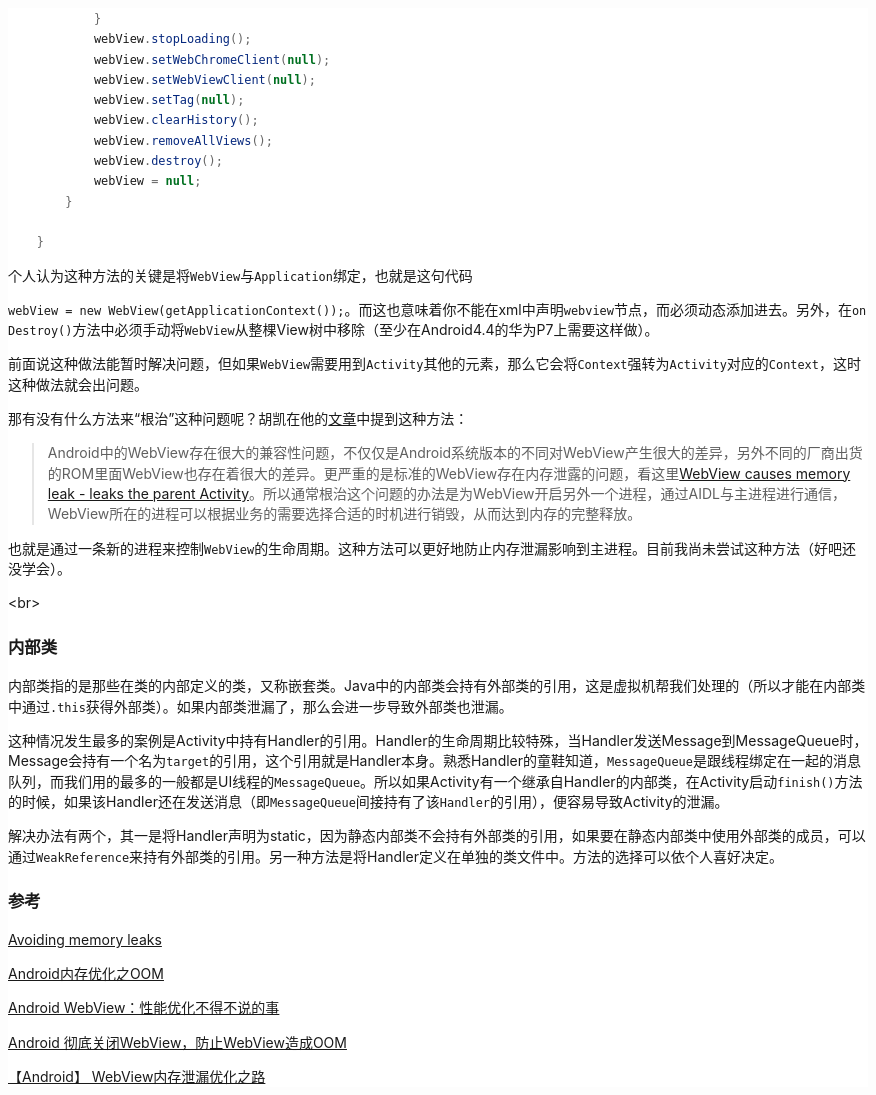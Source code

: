 ```java
            }
            webView.stopLoading();
            webView.setWebChromeClient(null);
            webView.setWebViewClient(null);
            webView.setTag(null);
            webView.clearHistory();
            webView.removeAllViews();
            webView.destroy();
            webView = null;
        }

    }
```

个人认为这种方法的关键是将`WebView`与`Application`绑定，也就是这句代码

`webView = new WebView(getApplicationContext());`。而这也意味着你不能在xml中声明`webview`节点，而必须动态添加进去。另外，在`onDestroy()`方法中必须手动将`WebView`从整棵View树中移除（至少在Android4.4的华为P7上需要这样做）。

前面说这种做法能暂时解决问题，但如果`WebView`需要用到`Activity`其他的元素，那么它会将`Context`强转为`Activity`对应的`Context`，这时这种做法就会出问题。

那有没有什么方法来“根治”这种问题呢？胡凯在他的[文章](http://hukai.me/android-performance-oom/)中提到这种方法：

> Android中的WebView存在很大的兼容性问题，不仅仅是Android系统版本的不同对WebView产生很大的差异，另外不同的厂商出货的ROM里面WebView也存在着很大的差异。更严重的是标准的WebView存在内存泄露的问题，看这里[WebView causes memory leak - leaks the parent Activity](https://code.google.com/p/android/issues/detail?id=5067)。所以通常根治这个问题的办法是为WebView开启另外一个进程，通过AIDL与主进程进行通信，WebView所在的进程可以根据业务的需要选择合适的时机进行销毁，从而达到内存的完整释放。

 也就是通过一条新的进程来控制`WebView`的生命周期。这种方法可以更好地防止内存泄漏影响到主进程。目前我尚未尝试这种方法（好吧还没学会）。

<br\>

### 内部类

内部类指的是那些在类的内部定义的类，又称嵌套类。Java中的内部类会持有外部类的引用，这是虚拟机帮我们处理的（所以才能在内部类中通过`.this`获得外部类）。如果内部类泄漏了，那么会进一步导致外部类也泄漏。

这种情况发生最多的案例是Activity中持有Handler的引用。Handler的生命周期比较特殊，当Handler发送Message到MessageQueue时，Message会持有一个名为`target`的引用，这个引用就是Handler本身。熟悉Handler的童鞋知道，`MessageQueue`是跟线程绑定在一起的消息队列，而我们用的最多的一般都是UI线程的`MessageQueue`。所以如果Activity有一个继承自Handler的内部类，在Activity启动`finish()`方法的时候，如果该Handler还在发送消息（即`MessageQueue`间接持有了该`Handler`的引用），便容易导致Activity的泄漏。

解决办法有两个，其一是将Handler声明为static，因为静态内部类不会持有外部类的引用，如果要在静态内部类中使用外部类的成员，可以通过`WeakReference`来持有外部类的引用。另一种方法是将Handler定义在单独的类文件中。方法的选择可以依个人喜好决定。



### 参考

[Avoiding memory leaks](http://android-developers.blogspot.com/2009/01/avoiding-memory-leaks.html)

[Android内存优化之OOM](http://hukai.me/android-performance-oom/)

[Android WebView：性能优化不得不说的事](http://motalks.cn/2016/09/11/Android-WebView-JavaScript-3/)

[Android 彻底关闭WebView，防止WebView造成OOM](http://blog.5ibc.net/p/15579.html)

[【Android】 WebView内存泄漏优化之路](http://lipeng1667.github.io/2016/08/06/memory-optimisation-for-webview-in-android/)
